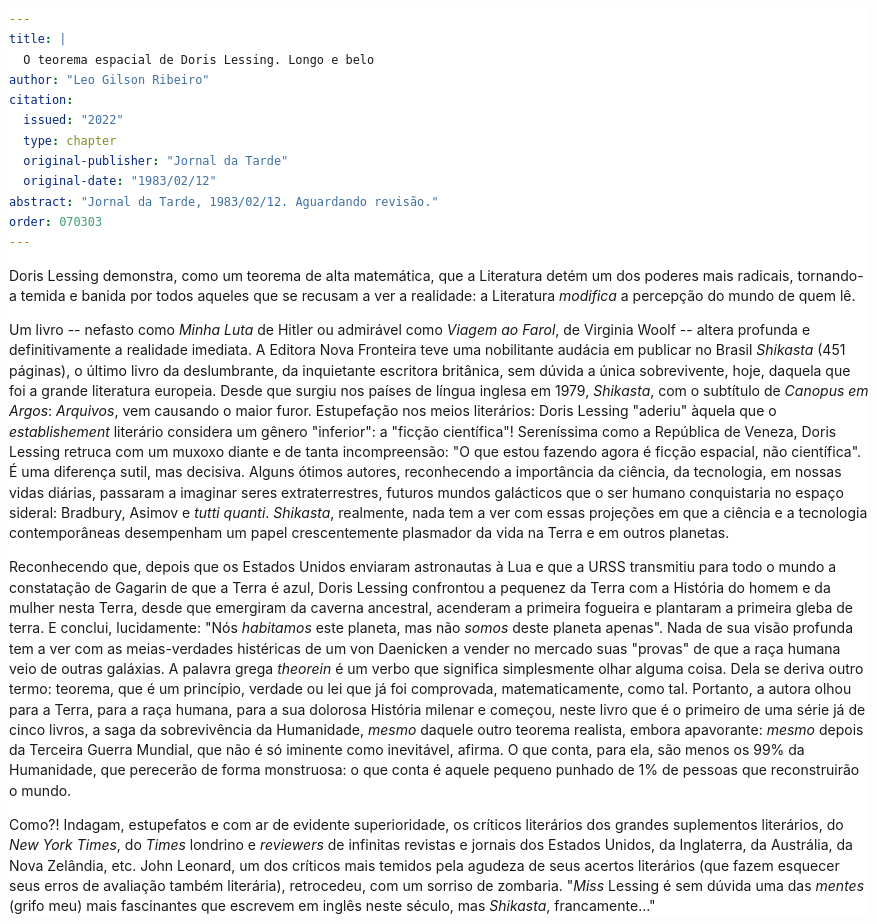 ```yaml
---
title: |
  O teorema espacial de Doris Lessing. Longo e belo
author: "Leo Gilson Ribeiro"
citation:
  issued: "2022"
  type: chapter
  original-publisher: "Jornal da Tarde"
  original-date: "1983/02/12"
abstract: "Jornal da Tarde, 1983/02/12. Aguardando revisão."
order: 070303
---
```


Doris Lessing demonstra, como um teorema de alta matemática, que a Literatura detém um dos poderes mais radicais, tornando-a temida e banida por todos aqueles que se recusam a ver a realidade: a Literatura *modifica* a percepção do mundo de quem lê.

Um livro -- nefasto como *Minha Luta* de Hitler ou admirável como *Viagem ao Farol*, de Virginia Woolf -- altera profunda e definitivamente a realidade imediata. A Editora Nova Fronteira teve uma nobilitante audácia em publicar no Brasil *Shikasta* (451 páginas), o último livro da deslumbrante, da inquietante escritora britânica, sem dúvida a única sobrevivente, hoje, daquela que foi a grande literatura europeia. Desde que surgiu nos países de língua inglesa em 1979, *Shikasta*, com o subtítulo de *Canopus em Argos*: *Arquivos*, vem causando o maior furor. Estupefação nos meios literários: Doris Lessing "aderiu" àquela que o *establishement* literário considera um gênero "inferior": a "ficção científica"! Sereníssima como a República de Veneza, Doris Lessing retruca com um muxoxo diante e de tanta incompreensão: "O que estou fazendo agora é ficção espacial, não científica". É uma diferença sutil, mas decisiva. Alguns ótimos autores, reconhecendo a importância da ciência, da tecnologia, em nossas vidas diárias, passaram a imaginar seres extraterrestres, futuros mundos galácticos que o ser humano conquistaria no espaço sideral: Bradbury, Asimov e *tutti quanti*. *Shikasta*, realmente, nada tem a ver com essas projeções em que a ciência e a tecnologia contemporâneas desempenham um papel crescentemente plasmador da vida na Terra e em outros planetas.

Reconhecendo que, depois que os Estados Unidos enviaram astronautas à Lua e que a URSS transmitiu para todo o mundo a constatação de Gagarin de que a Terra é azul, Doris Lessing confrontou a pequenez da Terra com a História do homem e da mulher nesta Terra, desde que emergiram da caverna ancestral, acenderam a primeira fogueira e plantaram a primeira gleba de terra. E conclui, lucidamente: "Nós *habitamos* este planeta, mas não *somos* deste planeta apenas". Nada de sua visão profunda tem a ver com as meias-verdades histéricas de um von Daenicken a vender no mercado suas "provas" de que a raça humana veio de outras galáxias. A palavra grega *theorein* é um verbo que significa simplesmente olhar alguma coisa. Dela se deriva outro termo: teorema, que é um princípio, verdade ou lei que já foi comprovada, matematicamente, como tal. Portanto, a autora olhou para a Terra, para a raça humana, para a sua dolorosa História milenar e começou, neste livro que é o primeiro de uma série já de cinco livros, a saga da sobrevivência da Humanidade, *mesmo* daquele outro teorema realista, embora apavorante: *mesmo* depois da Terceira Guerra Mundial, que não é só iminente como inevitável, afirma. O que conta, para ela, são menos os 99% da Humanidade, que perecerão de forma monstruosa: o que conta é aquele pequeno punhado de 1% de pessoas que reconstruirão o mundo.

Como?! Indagam, estupefatos e com ar de evidente superioridade, os críticos literários dos grandes suplementos literários, do *New York Times*, do *Times* londrino e *reviewers* de infinitas revistas e jornais dos Estados Unidos, da Inglaterra, da Austrália, da Nova Zelândia, etc. John Leonard, um dos críticos mais temidos pela agudeza de seus acertos literários (que fazem esquecer seus erros de avaliação também literária), retrocedeu, com um sorriso de zombaria. "*Miss* Lessing é sem dúvida uma das *mentes* (grifo meu) mais fascinantes que escrevem em inglês neste século, mas *Shikasta*, francamente..."

